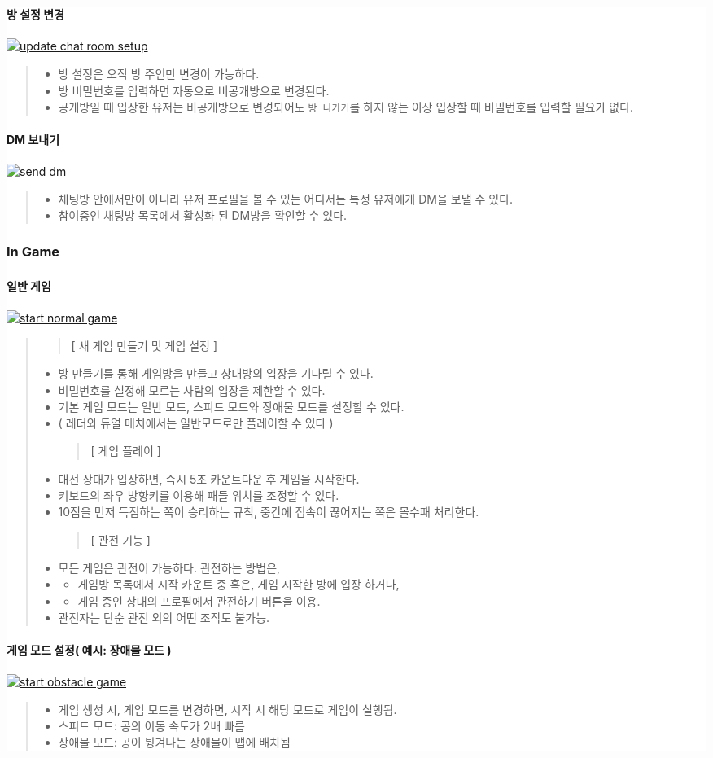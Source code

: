 #### 방 설정 변경

<a href="https://youtu.be/64Nd8Vj19ns">
    <img src=".github/asset/09. 채팅방 공개, 비공개, 방제 설정.gif" alt="update chat room setup">
</a>

> - 방 설정은 오직 방 주인만 변경이 가능하다.
> - 방 비밀번호를 입력하면 자동으로 비공개방으로 변경된다.
> - 공개방일 때 입장한 유저는 비공개방으로 변경되어도 `방 나가기`를 하지 않는 이상 입장할 때 비밀번호를 입력할 필요가 없다.

#### DM 보내기

<a href="https://youtu.be/DcYEWvthf0s">
    <img src=".github/asset/10. DM 보내기.gif" alt="send dm">
</a>

> - 채팅방 안에서만이 아니라 유저 프로필을 볼 수 있는 어디서든 특정 유저에게 DM을 보낼 수 있다.
> - 참여중인 채팅방 목록에서 활성화 된 DM방을 확인할 수 있다.

### In Game

#### 일반 게임

<a href="https://youtu.be/XwMGma5fhzk">
  <img src=".github/asset/11. 일반 게임 방 만들기 _ 게임하기.gif" alt="start normal game">
</a>

> > [ 새 게임 만들기 및 게임 설정 ]
>
> - 방 만들기를 통해 게임방을 만들고 상대방의 입장을 기다릴 수 있다.
> - 비밀번호를 설정해 모르는 사람의 입장을 제한할 수 있다.
> - 기본 게임 모드는 일반 모드, 스피드 모드와 장애물 모드를 설정할 수 있다.
> - ( 레더와 듀얼 매치에서는 일반모드로만 플레이할 수 있다 )
>   > [ 게임 플레이 ]
> - 대전 상대가 입장하면, 즉시 5초 카운트다운 후 게임을 시작한다.
> - 키보드의 좌우 방향키를 이용해 패들 위치를 조정할 수 있다.
> - 10점을 먼저 득점하는 쪽이 승리하는 규칙, 중간에 접속이 끊어지는 쪽은 몰수패 처리한다.
>   > [ 관전 기능 ]
> - 모든 게임은 관전이 가능하다. 관전하는 방법은,
> - - 게임방 목록에서 시작 카운트 중 혹은, 게임 시작한 방에 입장 하거나,
> - - 게임 중인 상대의 프로필에서 관전하기 버튼을 이용.
> - 관전자는 단순 관전 외의 어떤 조작도 불가능.

#### 게임 모드 설정( 예시: 장애물 모드 )

<a href="https://youtu.be/bDv107LVAmU">
  <img src=".github/asset/12. 장애물 게임방.gif" alt="start obstacle game">
</a>

> - 게임 생성 시, 게임 모드를 변경하면, 시작 시 해당 모드로 게임이 실행됨.
> - 스피드 모드: 공의 이동 속도가 2배 빠름
> - 장애물 모드: 공이 튕겨나는 장애물이 맵에 배치됨
